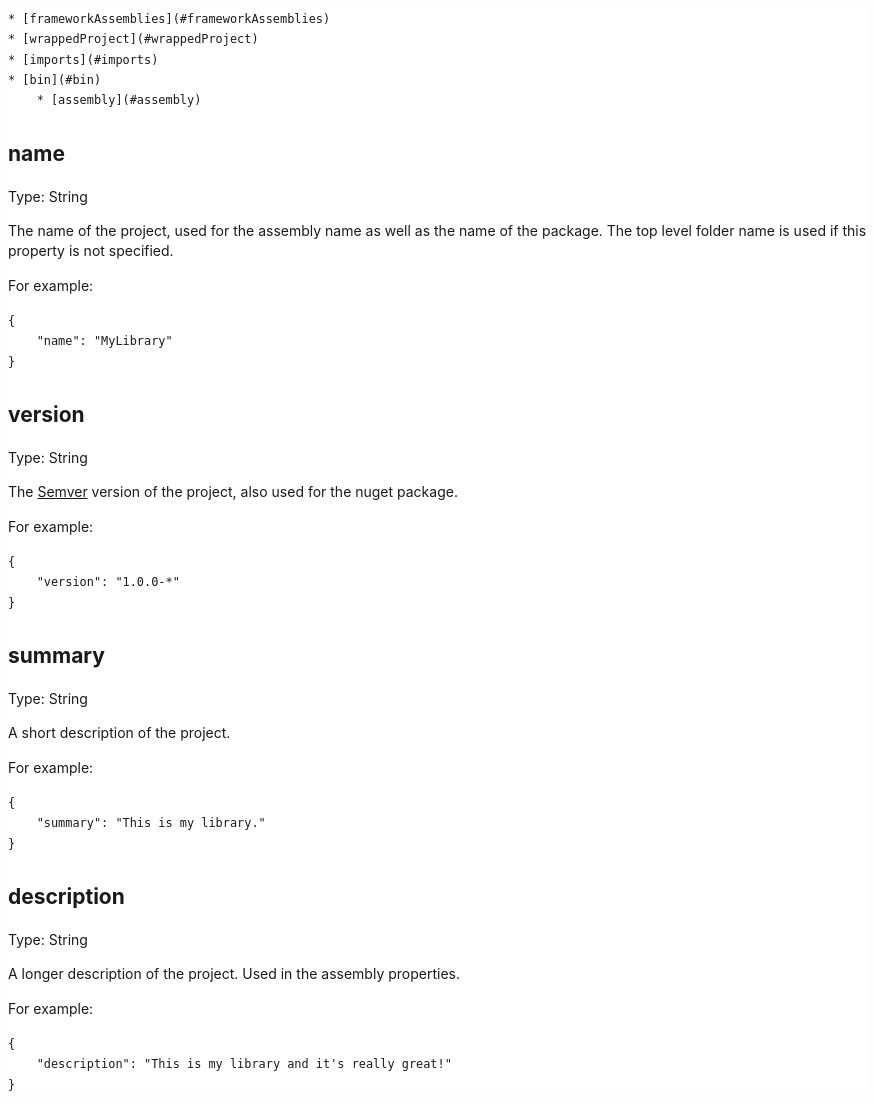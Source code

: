     * [frameworkAssemblies](#frameworkAssemblies)
    * [wrappedProject](#wrappedProject)
    * [imports](#imports)
    * [bin](#bin)
        * [assembly](#assembly)

<a name="name"></a>
## name
Type: String

The name of the project, used for the assembly name as well as the name of the package. The top level folder name is used if this property is not specified.

For example:

    {
        "name": "MyLibrary"
    }

<a name="version"></a>
## version
Type: String

The [Semver](http://semver.org/spec/v1.0.0.html) version of the project, also used for the nuget package.

For example:

    {
        "version": "1.0.0-*"
    }

<a name="summary"></a>
## summary
Type: String

A short description of the project.

For example:

    {
        "summary": "This is my library."
    }

<a name="description"></a>
## description
Type: String

A longer description of the project. Used in the assembly properties.

For example:

    {
        "description": "This is my library and it's really great!"
    }
